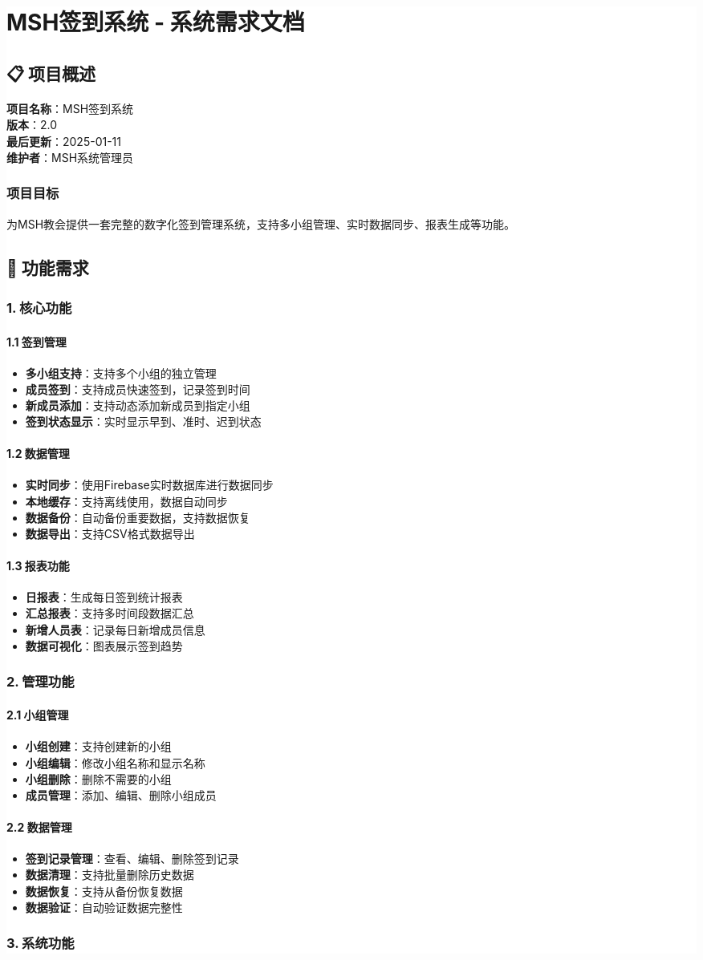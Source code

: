 # MSH签到系统 - 系统需求文档

## 📋 项目概述

**项目名称**：MSH签到系统  
**版本**：2.0  
**最后更新**：2025-01-11  
**维护者**：MSH系统管理员  

### **项目目标**
为MSH教会提供一套完整的数字化签到管理系统，支持多小组管理、实时数据同步、报表生成等功能。

## 🎯 功能需求

### **1. 核心功能**

#### **1.1 签到管理**
- **多小组支持**：支持多个小组的独立管理
- **成员签到**：支持成员快速签到，记录签到时间
- **新成员添加**：支持动态添加新成员到指定小组
- **签到状态显示**：实时显示早到、准时、迟到状态

#### **1.2 数据管理**
- **实时同步**：使用Firebase实时数据库进行数据同步
- **本地缓存**：支持离线使用，数据自动同步
- **数据备份**：自动备份重要数据，支持数据恢复
- **数据导出**：支持CSV格式数据导出

#### **1.3 报表功能**
- **日报表**：生成每日签到统计报表
- **汇总报表**：支持多时间段数据汇总
- **新增人员表**：记录每日新增成员信息
- **数据可视化**：图表展示签到趋势

### **2. 管理功能**

#### **2.1 小组管理**
- **小组创建**：支持创建新的小组
- **小组编辑**：修改小组名称和显示名称
- **小组删除**：删除不需要的小组
- **成员管理**：添加、编辑、删除小组成员

#### **2.2 数据管理**
- **签到记录管理**：查看、编辑、删除签到记录
- **数据清理**：支持批量删除历史数据
- **数据恢复**：支持从备份恢复数据
- **数据验证**：自动验证数据完整性

### **3. 系统功能**
